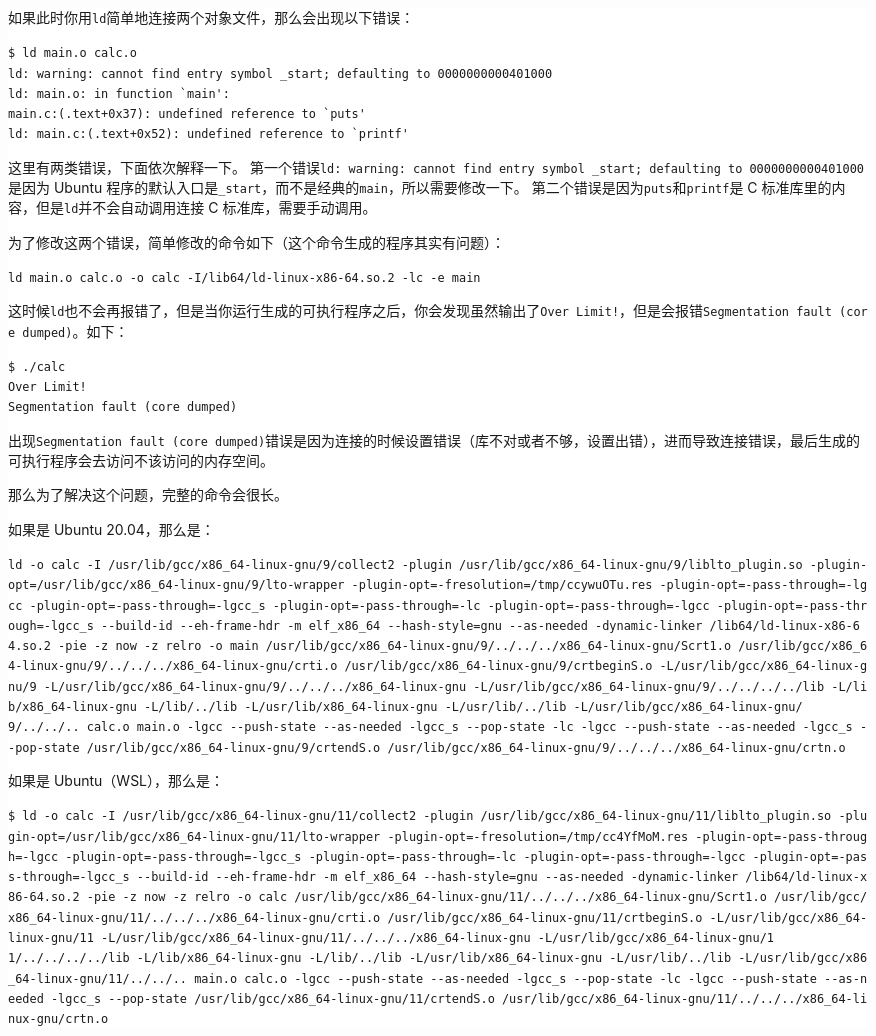 如果此时你用`ld`简单地连接两个对象文件，那么会出现以下错误：

```
$ ld main.o calc.o
ld: warning: cannot find entry symbol _start; defaulting to 0000000000401000
ld: main.o: in function `main':
main.c:(.text+0x37): undefined reference to `puts'
ld: main.c:(.text+0x52): undefined reference to `printf'
```

这里有两类错误，下面依次解释一下。
第一个错误`ld: warning: cannot find entry symbol _start; defaulting to 0000000000401000`是因为 Ubuntu 程序的默认入口是`_start`，而不是经典的`main`，所以需要修改一下。
第二个错误是因为`puts`和`printf`是 C 标准库里的内容，但是`ld`并不会自动调用连接 C 标准库，需要手动调用。

为了修改这两个错误，简单修改的命令如下（这个命令生成的程序其实有问题）：

```
ld main.o calc.o -o calc -I/lib64/ld-linux-x86-64.so.2 -lc -e main
```

这时候`ld`也不会再报错了，但是当你运行生成的可执行程序之后，你会发现虽然输出了`Over Limit!`，但是会报错`Segmentation fault (core dumped)`。如下：

```
$ ./calc
Over Limit!
Segmentation fault (core dumped)
```

出现`Segmentation fault (core dumped)`错误是因为连接的时候设置错误（库不对或者不够，设置出错），进而导致连接错误，最后生成的可执行程序会去访问不该访问的内存空间。

那么为了解决这个问题，完整的命令会很长。

如果是 Ubuntu 20.04，那么是：

```
ld -o calc -I /usr/lib/gcc/x86_64-linux-gnu/9/collect2 -plugin /usr/lib/gcc/x86_64-linux-gnu/9/liblto_plugin.so -plugin-opt=/usr/lib/gcc/x86_64-linux-gnu/9/lto-wrapper -plugin-opt=-fresolution=/tmp/ccywuOTu.res -plugin-opt=-pass-through=-lgcc -plugin-opt=-pass-through=-lgcc_s -plugin-opt=-pass-through=-lc -plugin-opt=-pass-through=-lgcc -plugin-opt=-pass-through=-lgcc_s --build-id --eh-frame-hdr -m elf_x86_64 --hash-style=gnu --as-needed -dynamic-linker /lib64/ld-linux-x86-64.so.2 -pie -z now -z relro -o main /usr/lib/gcc/x86_64-linux-gnu/9/../../../x86_64-linux-gnu/Scrt1.o /usr/lib/gcc/x86_64-linux-gnu/9/../../../x86_64-linux-gnu/crti.o /usr/lib/gcc/x86_64-linux-gnu/9/crtbeginS.o -L/usr/lib/gcc/x86_64-linux-gnu/9 -L/usr/lib/gcc/x86_64-linux-gnu/9/../../../x86_64-linux-gnu -L/usr/lib/gcc/x86_64-linux-gnu/9/../../../../lib -L/lib/x86_64-linux-gnu -L/lib/../lib -L/usr/lib/x86_64-linux-gnu -L/usr/lib/../lib -L/usr/lib/gcc/x86_64-linux-gnu/9/../../.. calc.o main.o -lgcc --push-state --as-needed -lgcc_s --pop-state -lc -lgcc --push-state --as-needed -lgcc_s --pop-state /usr/lib/gcc/x86_64-linux-gnu/9/crtendS.o /usr/lib/gcc/x86_64-linux-gnu/9/../../../x86_64-linux-gnu/crtn.o
```

如果是 Ubuntu（WSL），那么是：

```
$ ld -o calc -I /usr/lib/gcc/x86_64-linux-gnu/11/collect2 -plugin /usr/lib/gcc/x86_64-linux-gnu/11/liblto_plugin.so -plugin-opt=/usr/lib/gcc/x86_64-linux-gnu/11/lto-wrapper -plugin-opt=-fresolution=/tmp/cc4YfMoM.res -plugin-opt=-pass-through=-lgcc -plugin-opt=-pass-through=-lgcc_s -plugin-opt=-pass-through=-lc -plugin-opt=-pass-through=-lgcc -plugin-opt=-pass-through=-lgcc_s --build-id --eh-frame-hdr -m elf_x86_64 --hash-style=gnu --as-needed -dynamic-linker /lib64/ld-linux-x86-64.so.2 -pie -z now -z relro -o calc /usr/lib/gcc/x86_64-linux-gnu/11/../../../x86_64-linux-gnu/Scrt1.o /usr/lib/gcc/x86_64-linux-gnu/11/../../../x86_64-linux-gnu/crti.o /usr/lib/gcc/x86_64-linux-gnu/11/crtbeginS.o -L/usr/lib/gcc/x86_64-linux-gnu/11 -L/usr/lib/gcc/x86_64-linux-gnu/11/../../../x86_64-linux-gnu -L/usr/lib/gcc/x86_64-linux-gnu/11/../../../../lib -L/lib/x86_64-linux-gnu -L/lib/../lib -L/usr/lib/x86_64-linux-gnu -L/usr/lib/../lib -L/usr/lib/gcc/x86_64-linux-gnu/11/../../.. main.o calc.o -lgcc --push-state --as-needed -lgcc_s --pop-state -lc -lgcc --push-state --as-needed -lgcc_s --pop-state /usr/lib/gcc/x86_64-linux-gnu/11/crtendS.o /usr/lib/gcc/x86_64-linux-gnu/11/../../../x86_64-linux-gnu/crtn.o
```
